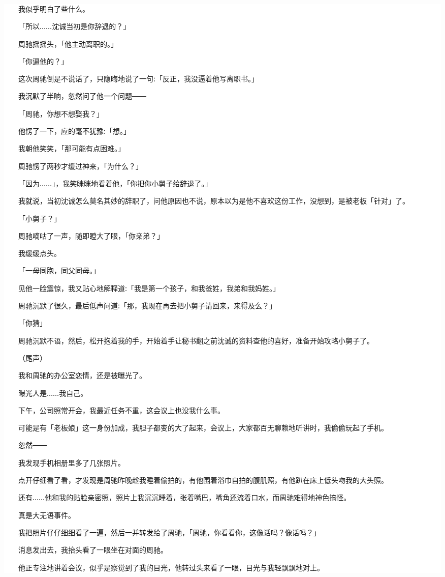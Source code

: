 &emsp;&emsp;我似乎明白了些什么。  
  
&emsp;&emsp;「所以……沈诚当初是你辞退的？」  
  
&emsp;&emsp;周驰摇摇头，「他主动离职的。」  
  
&emsp;&emsp;「你逼他的？」  
  
&emsp;&emsp;这次周驰倒是不说话了，只隐晦地说了一句:「反正，我没逼着他写离职书。」  
  
&emsp;&emsp;我沉默了半晌，忽然问了他一个问题——  
  
&emsp;&emsp;「周驰，你想不想娶我？」  
  
&emsp;&emsp;他愣了一下，应的毫不犹豫:「想。」  
  
&emsp;&emsp;我朝他笑笑，「那可能有点困难。」  
  
&emsp;&emsp;周驰愣了两秒才缓过神来，「为什么？」  
  
&emsp;&emsp;「因为……」，我笑眯眯地看着他，「你把你小舅子给辞退了。」  
  
&emsp;&emsp;我就说，当初沈诚怎么莫名其妙的辞职了，问他原因也不说，原本以为是他不喜欢这份工作，没想到，是被老板「针对」了。  
  
&emsp;&emsp;「小舅子？」  
  
&emsp;&emsp;周驰嘀咕了一声，随即瞪大了眼，「你亲弟？」  
  
&emsp;&emsp;我缓缓点头。  
  
&emsp;&emsp;「一母同胞，同父同母。」  
  
&emsp;&emsp;见他一脸震惊，我又贴心地解释道:「我是第一个孩子，和我爸姓，我弟和我妈姓。」  
  
&emsp;&emsp;周驰沉默了很久，最后低声问道:「那，我现在再去把小舅子请回来，来得及么？」  
  
&emsp;&emsp;「你猜」  
  
&emsp;&emsp;周驰沉默不语，然后，松开抱着我的手，开始着手让秘书翻之前沈诚的资料查他的喜好，准备开始攻略小舅子了。  
  
&emsp;&emsp;（尾声）  
  
&emsp;&emsp;我和周驰的办公室恋情，还是被曝光了。  
  
&emsp;&emsp;曝光人是……我自己。  
  
&emsp;&emsp;下午，公司照常开会，我最近任务不重，这会议上也没我什么事。  
  
&emsp;&emsp;可能是有「老板娘」这一身份加成，我胆子都变的大了起来，会议上，大家都百无聊赖地听讲时，我偷偷玩起了手机。  
  
&emsp;&emsp;忽然——  
  
&emsp;&emsp;我发现手机相册里多了几张照片。  
  
&emsp;&emsp;点开仔细看了看，才发现是周驰昨晚趁我睡着偷拍的，有他围着浴巾自拍的腹肌照，有他趴在床上低头吻我的大头照。  
  
&emsp;&emsp;还有……他和我的贴脸亲密照，照片上我沉沉睡着，张着嘴巴，嘴角还流着口水，而周驰难得地神色搞怪。  
  
&emsp;&emsp;真是大无语事件。  
  
&emsp;&emsp;我把照片仔仔细细看了一遍，然后一并转发给了周驰，「周驰，你看看你，这像话吗？像话吗？」  
  
&emsp;&emsp;消息发出去，我抬头看了一眼坐在对面的周驰。  
  
&emsp;&emsp;他正专注地讲着会议，似乎是察觉到了我的目光，他转过头来看了一眼，目光与我轻飘飘地对上。  
  
